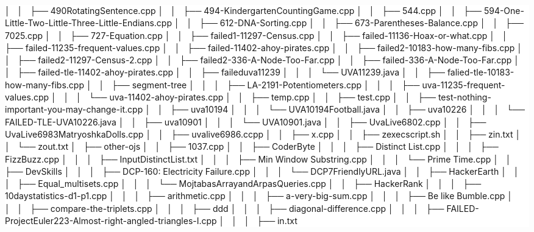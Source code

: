 │   │   ├── 490RotatingSentence.cpp
│   │   ├── 494-KindergartenCountingGame.cpp
│   │   ├── 544.cpp
│   │   ├── 594-One-Little-Two-Little-Three-Little-Endians.cpp
│   │   ├── 612-DNA-Sorting.cpp
│   │   ├── 673-Parentheses-Balance.cpp
│   │   ├── 7025.cpp
│   │   ├── 727-Equation.cpp
│   │   ├── failed1-11297-Census.cpp
│   │   ├── failed-11136-Hoax-or-what.cpp
│   │   ├── failed-11235-frequent-values.cpp
│   │   ├── failed-11402-ahoy-pirates.cpp
│   │   ├── failed2-10183-how-many-fibs.cpp
│   │   ├── failed2-11297-Census-2.cpp
│   │   ├── failed2-336-A-Node-Too-Far.cpp
│   │   ├── failed-336-A-Node-Too-Far.cpp
│   │   ├── failed-tle-11402-ahoy-pirates.cpp
│   │   ├── faileduva11239
│   │   │   └── UVA11239.java
│   │   ├── falied-tle-10183-how-many-fibs.cpp
│   │   ├── segment-tree
│   │   │   ├── LA-2191-Potentiometers.cpp
│   │   │   ├── uva-11235-frequent-values.cpp
│   │   │   └── uva-11402-ahoy-pirates.cpp
│   │   ├── temp.cpp
│   │   ├── test.cpp
│   │   ├── test-nothing-important-you-may-change-it.cpp
│   │   ├── uva10194
│   │   │   └── UVA10194Football.java
│   │   ├── uva10226
│   │   │   └── FAILED-TLE-UVA10226.java
│   │   ├── uva10901
│   │   │   └── UVA10901.java
│   │   ├── UvaLive6802.cpp
│   │   ├── UvaLive6983MatryoshkaDolls.cpp
│   │   ├── uvalive6986.ccpp
│   │   ├── x.cpp
│   │   ├── zexecscript.sh
│   │   ├── zin.txt
│   │   └── zout.txt
│   ├── other-ojs
│   │   ├── 1037.cpp
│   │   ├── CoderByte
│   │   │   ├── Distinct List.cpp
│   │   │   ├── FizzBuzz.cpp
│   │   │   ├── InputDistinctList.txt
│   │   │   ├── Min Window Substring.cpp
│   │   │   └── Prime Time.cpp
│   │   ├── DevSkills
│   │   │   ├── DCP-160: Electricity Failure.cpp
│   │   │   └── DCP7FriendlyURL.java
│   │   ├── HackerEarth
│   │   │   ├── Equal_multisets.cpp
│   │   │   └── MojtabasArrayandArpasQueries.cpp
│   │   ├── HackerRank
│   │   │   ├── 10daystatistics-d1-p1.cpp
│   │   │   ├── arithmetic.cpp
│   │   │   ├── a-very-big-sum.cpp
│   │   │   ├── Be like Bumble.cpp
│   │   │   ├── compare-the-triplets.cpp
│   │   │   ├── ddd
│   │   │   ├── diagonal-difference.cpp
│   │   │   ├── FAILED-ProjectEuler223-Almost-right-angled-triangles-I.cpp
│   │   │   ├── in.txt